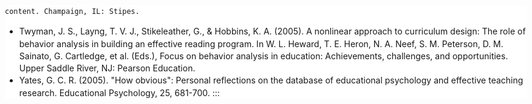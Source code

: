     content. Champaign, IL: Stipes.
-   Twyman, J. S., Layng, T. V. J., Stikeleather, G., & Hobbins, K. A.
    (2005). A nonlinear approach to curriculum design: The role of
    behavior analysis in building an effective reading program. In W. L.
    Heward, T. E. Heron, N. A. Neef, S. M. Peterson, D. M. Sainato, G.
    Cartledge, et al. (Eds.), Focus on behavior analysis in education:
    Achievements, challenges, and opportunities. Upper Saddle River, NJ:
    Pearson Education.
-   Yates, G. C. R. (2005). "How obvious": Personal reflections on the
    database of educational psychology and effective teaching research.
    Educational Psychology, 25, 681-700.
:::
